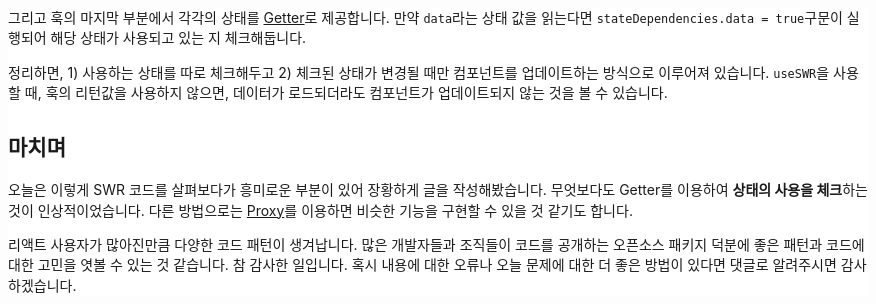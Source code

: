 그리고 훅의 마지막 부분에서 각각의 상태를 [Getter](https://developer.mozilla.org/en-US/docs/Web/JavaScript/Reference/Functions/get)로 제공합니다. 만약 `data`라는 상태 값을 읽는다면 `stateDependencies.data = true`구문이 실행되어 해당 상태가 사용되고 있는 지 체크해둡니다.

정리하면, 1) 사용하는 상태를 따로 체크해두고 2) 체크된 상태가 변경될 때만 컴포넌트를 업데이트하는 방식으로 이루어져 있습니다. `useSWR`을 사용할 때, 훅의 리턴값을 사용하지 않으면, 데이터가 로드되더라도 컴포넌트가 업데이트되지 않는 것을 볼 수 있습니다.

## 마치며

오늘은 이렇게 SWR 코드를 살펴보다가 흥미로운 부분이 있어 장황하게 글을 작성해봤습니다. 무엇보다도 Getter를 이용하여 **상태의 사용을 체크**하는 것이 인상적이었습니다. 다른 방법으로는 [Proxy](https://developer.mozilla.org/en-US/docs/Web/JavaScript/Reference/Global_Objects/Proxy)를 이용하면 비슷한 기능을 구현할 수 있을 것 같기도 합니다.

리액트 사용자가 많아진만큼 다양한 코드 패턴이 생겨납니다. 많은 개발자들과 조직들이 코드를 공개하는 오픈소스 패키지 덕분에 좋은 패턴과 코드에 대한 고민을 엿볼 수 있는 것 같습니다. 참 감사한 일입니다. 혹시 내용에 대한 오류나 오늘 문제에 대한 더 좋은 방법이 있다면 댓글로 알려주시면 감사하겠습니다.
